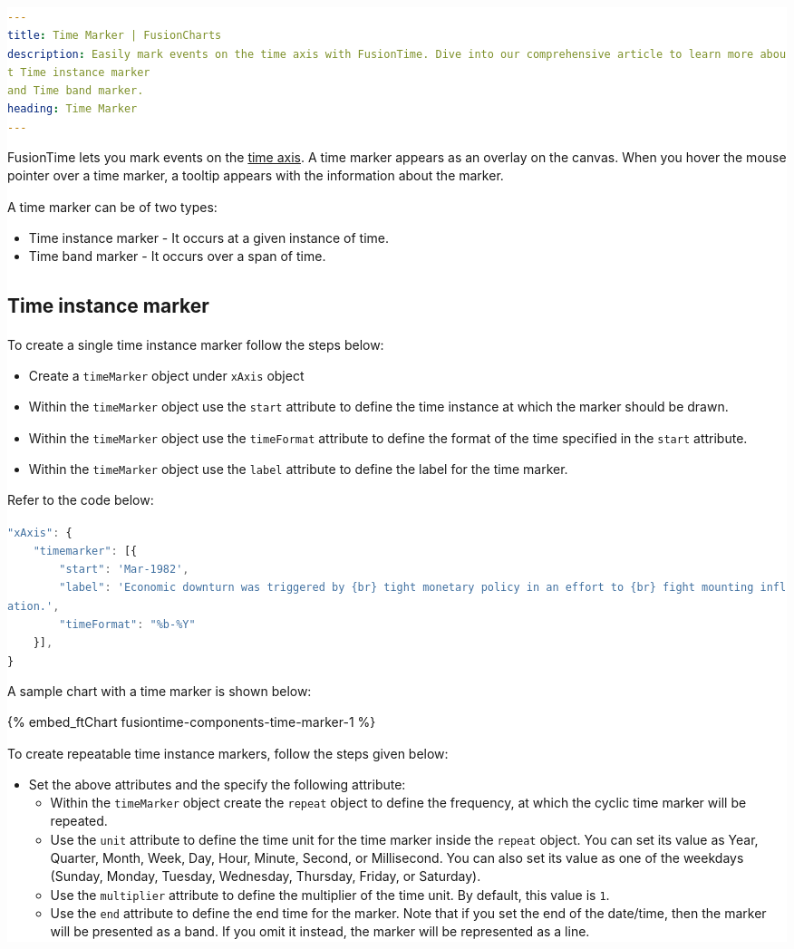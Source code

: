 ```yaml
---
title: Time Marker | FusionCharts
description: Easily mark events on the time axis with FusionTime. Dive into our comprehensive article to learn more about Time instance marker 
and Time band marker.
heading: Time Marker
---
```


FusionTime lets you mark events on the [time axis](/fusiontime/fusiontime-component/time-axis). A time marker appears as an overlay on the canvas. When you hover the mouse pointer over a time marker, a tooltip appears with the information about the marker.

A time marker can be of two types:

- Time instance marker - It occurs at a given instance of time.
- Time band marker - It occurs over a span of time.

## Time instance marker

To create a single time instance marker follow the steps below:

- Create a `timeMarker` object under `xAxis` object

- Within the `timeMarker` object use the `start` attribute to define the time instance at which the marker should be drawn.

- Within the `timeMarker` object use the `timeFormat` attribute to define the format of the time specified in the `start` attribute.

- Within the `timeMarker` object use the `label` attribute to define the label for the time marker.

Refer to the code below:

```javascript
"xAxis": {
    "timemarker": [{
        "start": 'Mar-1982',
        "label": 'Economic downturn was triggered by {br} tight monetary policy in an effort to {br} fight mounting inflation.',
        "timeFormat": "%b-%Y"
    }],
}
```

A sample chart with a time marker is shown below:

{% embed_ftChart fusiontime-components-time-marker-1 %}

To create repeatable time instance markers, follow the steps given below:

- Set the above attributes and the specify the following attribute:
  - Within the `timeMarker` object create the `repeat` object to define the frequency, at which the cyclic time marker will be repeated.
  - Use the `unit` attribute to define the time unit for the time marker inside the `repeat` object. You can set its value as Year, Quarter, Month, Week, Day, Hour, Minute, Second, or Millisecond. You can also set its value as one of the weekdays (Sunday, Monday, Tuesday, Wednesday, Thursday, Friday, or Saturday).
  - Use the `multiplier` attribute to define the multiplier of the time unit. By default, this value is `1`.
  - Use the `end` attribute to define the end time for the marker. Note that if you set the end of the date/time, then the marker will be presented as a band. If you omit it instead, the marker will be represented as a line.
